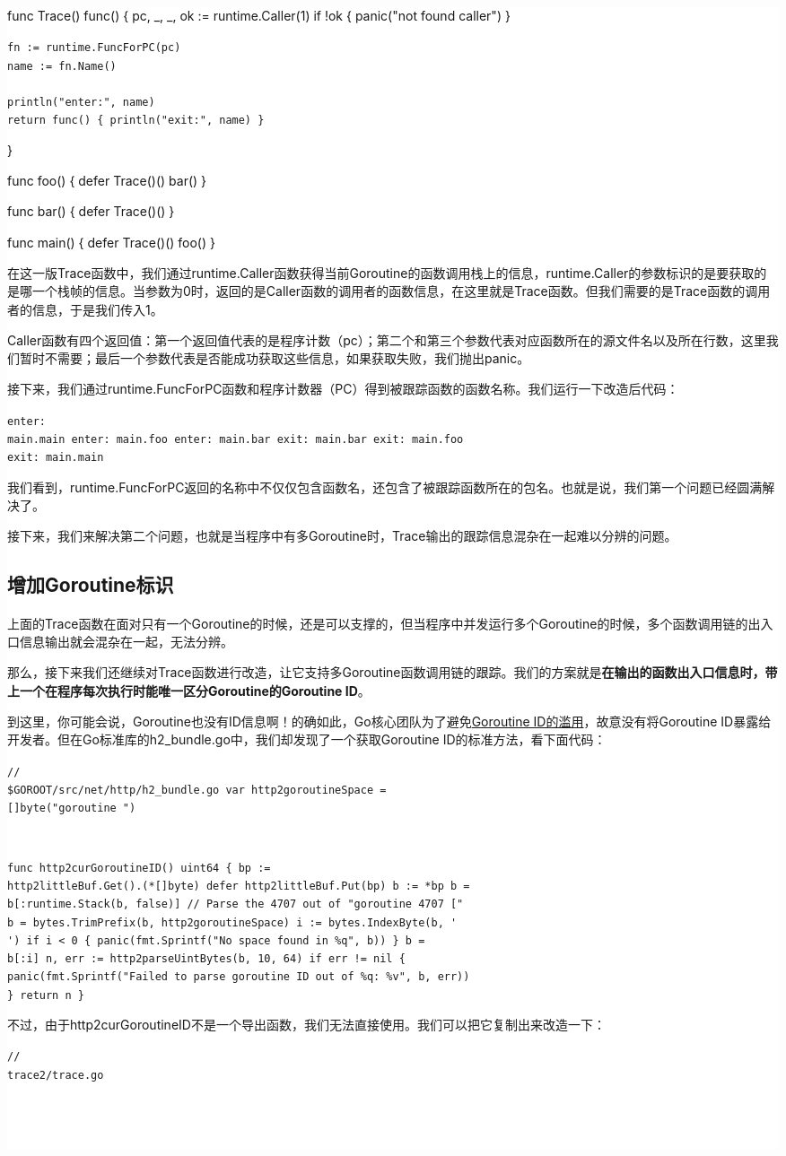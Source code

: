 func Trace() func() {
    pc, _, _, ok := runtime.Caller(1)
    if !ok {
        panic("not found caller")
    }

    fn := runtime.FuncForPC(pc)
    name := fn.Name()

    println("enter:", name)
    return func() { println("exit:", name) }
}

func foo() {
    defer Trace()()
    bar()
}

func bar() {
    defer Trace()()
}

func main() {
    defer Trace()()
    foo()
}
</code></pre><p>在这一版Trace函数中，我们通过runtime.Caller函数获得当前Goroutine的函数调用栈上的信息，runtime.Caller的参数标识的是要获取的是哪一个栈帧的信息。当参数为0时，返回的是Caller函数的调用者的函数信息，在这里就是Trace函数。但我们需要的是Trace函数的调用者的信息，于是我们传入1。</p><p>Caller函数有四个返回值：第一个返回值代表的是程序计数（pc）；第二个和第三个参数代表对应函数所在的源文件名以及所在行数，这里我们暂时不需要；最后一个参数代表是否能成功获取这些信息，如果获取失败，我们抛出panic。</p><p>接下来，我们通过runtime.FuncForPC函数和程序计数器（PC）得到被跟踪函数的函数名称。我们运行一下改造后代码：</p><pre><code class="language-plain">enter: main.main
enter: main.foo
enter: main.bar
exit: main.bar
exit: main.foo
exit: main.main
</code></pre><p>我们看到，runtime.FuncForPC返回的名称中不仅仅包含函数名，还包含了被跟踪函数所在的包名。也就是说，我们第一个问题已经圆满解决了。</p><p>接下来，我们来解决第二个问题，也就是当程序中有多Goroutine时，Trace输出的跟踪信息混杂在一起难以分辨的问题。</p><h2>增加Goroutine标识</h2><p>上面的Trace函数在面对只有一个Goroutine的时候，还是可以支撑的，但当程序中并发运行多个Goroutine的时候，多个函数调用链的出入口信息输出就会混杂在一起，无法分辨。</p><p>那么，接下来我们还继续对Trace函数进行改造，让它支持多Goroutine函数调用链的跟踪。我们的方案就是<strong>在输出的函数出入口信息时，带上一个在程序每次执行时能唯一区分Goroutine的Goroutine ID</strong>。</p><p>到这里，你可能会说，Goroutine也没有ID信息啊！的确如此，Go核心团队为了避免<a href="https://groups.google.com/g/golang-nuts/c/0HGyCOrhuuI/m/BjkXjGkMJrgJ">Goroutine ID的滥用</a>，故意没有将Goroutine ID暴露给开发者。但在Go标准库的h2_bundle.go中，我们却发现了一个获取Goroutine ID的标准方法，看下面代码：</p><pre><code class="language-plain">// $GOROOT/src/net/http/h2_bundle.go
var http2goroutineSpace = []byte("goroutine ")

func http2curGoroutineID() uint64 {
    bp := http2littleBuf.Get().(*[]byte)
    defer http2littleBuf.Put(bp)
    b := *bp
    b = b[:runtime.Stack(b, false)]
    // Parse the 4707 out of "goroutine 4707 ["
    b = bytes.TrimPrefix(b, http2goroutineSpace)
    i := bytes.IndexByte(b, ' ')
    if i &lt; 0 {
        panic(fmt.Sprintf("No space found in %q", b))
    }
    b = b[:i]
    n, err := http2parseUintBytes(b, 10, 64)
    if err != nil {
        panic(fmt.Sprintf("Failed to parse goroutine ID out of %q: %v", b, err))
    }
    return n
}
</code></pre><p>不过，由于http2curGoroutineID不是一个导出函数，我们无法直接使用。我们可以把它复制出来改造一下：</p><pre><code class="language-plain">// trace2/trace.go